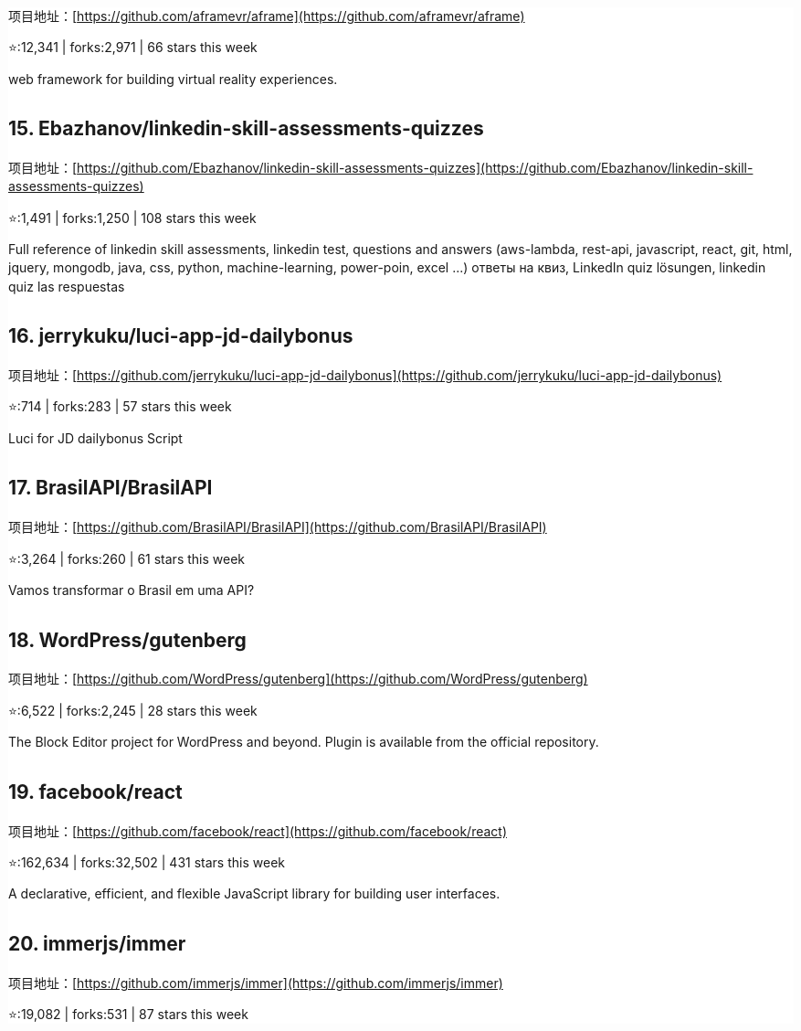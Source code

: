 项目地址：[https://github.com/aframevr/aframe](https://github.com/aframevr/aframe)

⭐:12,341 | forks:2,971 | 66 stars this week

web framework for building virtual reality experiences.

## 15.  Ebazhanov/linkedin-skill-assessments-quizzes

项目地址：[https://github.com/Ebazhanov/linkedin-skill-assessments-quizzes](https://github.com/Ebazhanov/linkedin-skill-assessments-quizzes)

⭐:1,491 | forks:1,250 | 108 stars this week

Full reference of linkedin skill assessments, linkedin test, questions and answers (aws-lambda, rest-api, javascript, react, git, html, jquery, mongodb, java, css, python, machine-learning, power-poin, excel ...) ответы на квиз, LinkedIn quiz lösungen, linkedin quiz las respuestas

## 16.  jerrykuku/luci-app-jd-dailybonus

项目地址：[https://github.com/jerrykuku/luci-app-jd-dailybonus](https://github.com/jerrykuku/luci-app-jd-dailybonus)

⭐:714 | forks:283 | 57 stars this week

Luci for JD dailybonus Script

## 17.  BrasilAPI/BrasilAPI

项目地址：[https://github.com/BrasilAPI/BrasilAPI](https://github.com/BrasilAPI/BrasilAPI)

⭐:3,264 | forks:260 | 61 stars this week

Vamos transformar o Brasil em uma API?

## 18.  WordPress/gutenberg

项目地址：[https://github.com/WordPress/gutenberg](https://github.com/WordPress/gutenberg)

⭐:6,522 | forks:2,245 | 28 stars this week

The Block Editor project for WordPress and beyond. Plugin is available from the official repository.

## 19.  facebook/react

项目地址：[https://github.com/facebook/react](https://github.com/facebook/react)

⭐:162,634 | forks:32,502 | 431 stars this week

A declarative, efficient, and flexible JavaScript library for building user interfaces.

## 20.  immerjs/immer

项目地址：[https://github.com/immerjs/immer](https://github.com/immerjs/immer)

⭐:19,082 | forks:531 | 87 stars this week
